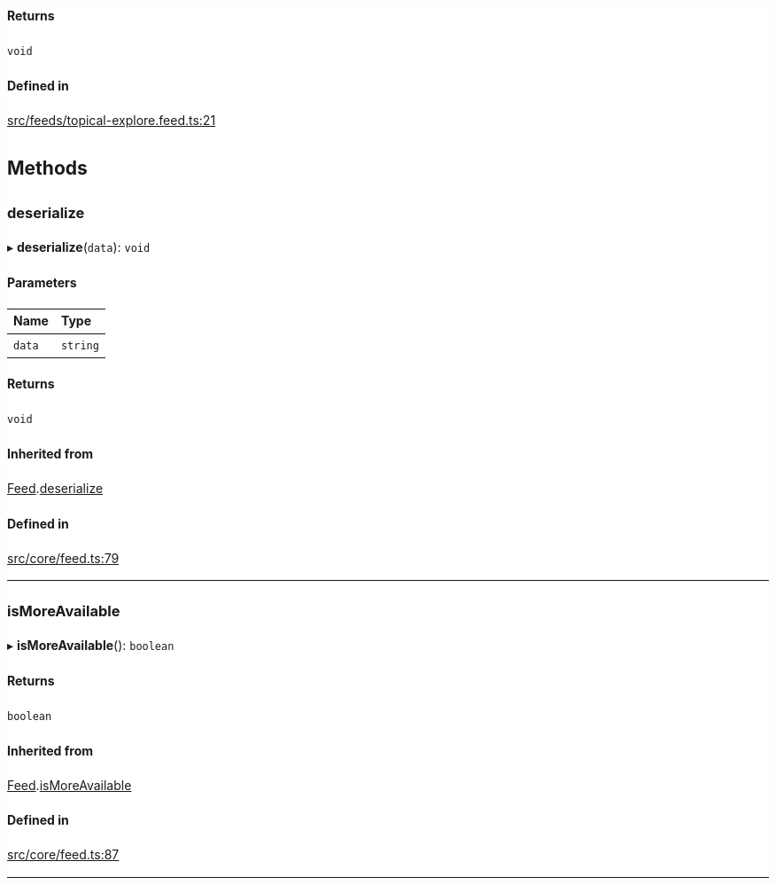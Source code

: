 #### Returns

`void`

#### Defined in

[src/feeds/topical-explore.feed.ts:21](https://github.com/Nerixyz/instagram-private-api/blob/0e0721c/src/feeds/topical-explore.feed.ts#L21)

## Methods

### deserialize

▸ **deserialize**(`data`): `void`

#### Parameters

| Name | Type |
| :------ | :------ |
| `data` | `string` |

#### Returns

`void`

#### Inherited from

[Feed](Feed.md).[deserialize](Feed.md#deserialize)

#### Defined in

[src/core/feed.ts:79](https://github.com/Nerixyz/instagram-private-api/blob/0e0721c/src/core/feed.ts#L79)

___

### isMoreAvailable

▸ **isMoreAvailable**(): `boolean`

#### Returns

`boolean`

#### Inherited from

[Feed](Feed.md).[isMoreAvailable](Feed.md#ismoreavailable)

#### Defined in

[src/core/feed.ts:87](https://github.com/Nerixyz/instagram-private-api/blob/0e0721c/src/core/feed.ts#L87)

___
